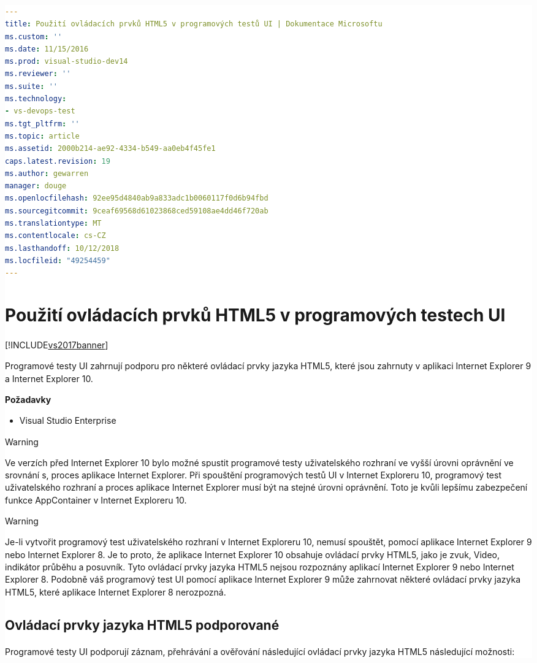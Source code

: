 ```yaml
---
title: Použití ovládacích prvků HTML5 v programových testů UI | Dokumentace Microsoftu
ms.custom: ''
ms.date: 11/15/2016
ms.prod: visual-studio-dev14
ms.reviewer: ''
ms.suite: ''
ms.technology:
- vs-devops-test
ms.tgt_pltfrm: ''
ms.topic: article
ms.assetid: 2000b214-ae92-4334-b549-aa0eb4f45fe1
caps.latest.revision: 19
ms.author: gewarren
manager: douge
ms.openlocfilehash: 92ee95d4840ab9a833adc1b0060117f0d6b94fbd
ms.sourcegitcommit: 9ceaf69568d61023868ced59108ae4dd46f720ab
ms.translationtype: MT
ms.contentlocale: cs-CZ
ms.lasthandoff: 10/12/2018
ms.locfileid: "49254459"
---
```

# <a name="using-html5-controls-in-coded-ui-tests"></a>Použití ovládacích prvků HTML5 v programových testech UI
[!INCLUDE[vs2017banner](../includes/vs2017banner.md)]

Programové testy UI zahrnují podporu pro některé ovládací prvky jazyka HTML5, které jsou zahrnuty v aplikaci Internet Explorer 9 a Internet Explorer 10.  
  
 **Požadavky**  
  
-   Visual Studio Enterprise  
  
> [!WARNING]
>  Ve verzích před Internet Explorer 10 bylo možné spustit programové testy uživatelského rozhraní ve vyšší úrovni oprávnění ve srovnání s, proces aplikace Internet Explorer. Při spouštění programových testů UI v Internet Exploreru 10, programový test uživatelského rozhraní a proces aplikace Internet Explorer musí být na stejné úrovni oprávnění. Toto je kvůli lepšímu zabezpečení funkce AppContainer v Internet Exploreru 10.  
  
> [!WARNING]
>  Je-li vytvořit programový test uživatelského rozhraní v Internet Exploreru 10, nemusí spouštět, pomocí aplikace Internet Explorer 9 nebo Internet Explorer 8. Je to proto, že aplikace Internet Explorer 10 obsahuje ovládací prvky HTML5, jako je zvuk, Video, indikátor průběhu a posuvník. Tyto ovládací prvky jazyka HTML5 nejsou rozpoznány aplikací Internet Explorer 9 nebo Internet Explorer 8. Podobně váš programový test UI pomocí aplikace Internet Explorer 9 může zahrnovat některé ovládací prvky jazyka HTML5, které aplikace Internet Explorer 8 nerozpozná.  
  
## <a name="supported-html5-controls"></a>Ovládací prvky jazyka HTML5 podporované  
 Programové testy UI podporují záznam, přehrávání a ověřování následující ovládací prvky jazyka HTML5 následující možnosti:  
  